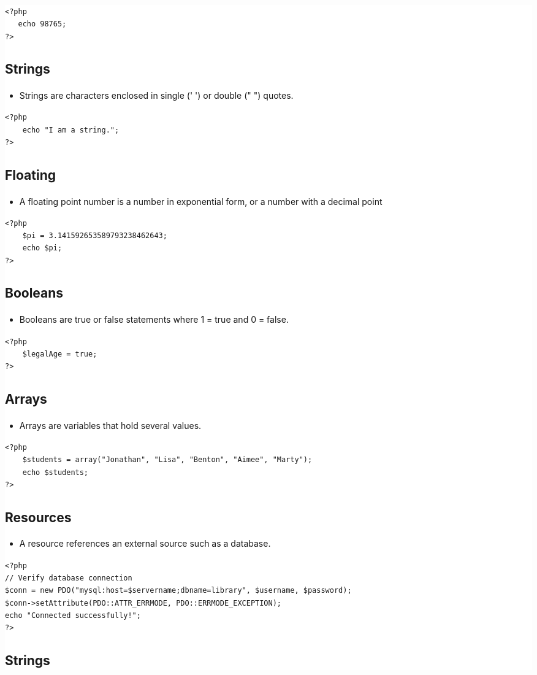 ```
<?php
   echo 98765;
?>
```
## Strings
- Strings are characters enclosed in single (' ') or double (" ") quotes.
```
<?php
    echo "I am a string.";
?>
```
## Floating
- A floating point number is a number in exponential form, or a number with a decimal point
```
<?php
    $pi = 3.141592653589793238462643;
    echo $pi;
?>
```
## Booleans
- Booleans are true or false statements where 1 = true and 0 = false.
```
<?php
    $legalAge = true;
?>
```
## Arrays
- Arrays are variables that hold several values.
```
<?php
    $students = array("Jonathan", "Lisa", "Benton", "Aimee", "Marty");
    echo $students;
?>
```
## Resources
- A resource references an external source such as a database. 
```
<?php
// Verify database connection
$conn = new PDO("mysql:host=$servername;dbname=library", $username, $password);
$conn->setAttribute(PDO::ATTR_ERRMODE, PDO::ERRMODE_EXCEPTION);
echo "Connected successfully!";
?>
```
## Strings

